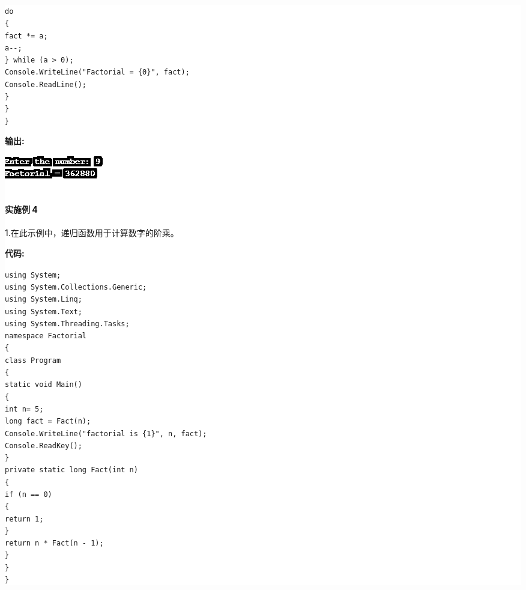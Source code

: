 ```
do
{
fact *= a;
a--;
} while (a > 0);
Console.WriteLine("Factorial = {0}", fact);
Console.ReadLine();
}
}
}
```

**输出:**

![Factorial in C# 1-6](img/3b9867f162ed8626989716a70d467f74.png)



#### 实施例 4

1.在此示例中，递归函数用于计算数字的阶乘。

**代码:**

```
using System;
using System.Collections.Generic;
using System.Linq;
using System.Text;
using System.Threading.Tasks;
namespace Factorial
{
class Program
{
static void Main()
{
int n= 5;
long fact = Fact(n);
Console.WriteLine("factorial is {1}", n, fact);
Console.ReadKey();
}
private static long Fact(int n)
{
if (n == 0)
{
return 1;
}
return n * Fact(n - 1);
}
}
}
```

